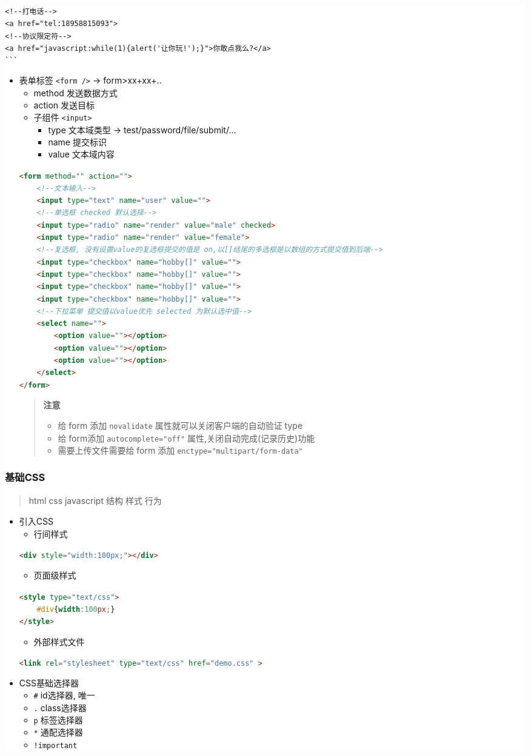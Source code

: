     <!--打电话-->
    <a href="tel:18958815093">
    <!--协议限定符--> 
    <a href="javascript:while(1){alert('让你玩!');}">你敢点我么?</a>   
    ```
- 表单标签    `<form />`  ->  form>xx+xx+..
    +   method  发送数据方式
    +   action  发送目标
    +   子组件  `<input>`
        *   type    文本域类型  ->  test/password/file/submit/...
        *   name    提交标识
        *   value   文本域内容
    ```html
    <form method="" action="">
        <!--文本输入-->
        <input type="text" name="user" value="">
        <!--单选框 checked 默认选择--> 
        <input type="radio" name="render" value="male" checked>
        <input type="radio" name="render" value="female">
        <!--复选框, 没有设置value的复选框提交的值是 on,以[]结尾的多选框是以数组的方式提交值到后端-->
        <input type="checkbox" name="hobby[]" value="">
        <input type="checkbox" name="hobby[]" value="">
        <input type="checkbox" name="hobby[]" value="">
        <input type="checkbox" name="hobby[]" value="">    
        <!--下拉菜单 提交值以value优先 selected 为默认选中值-->  
        <select name="">
            <option value=""></option>            
            <option value=""></option>
            <option value=""></option>            
        </select>    
    </form>
    ```
    > **注意**
    >
    > - 给 form 添加 `novalidate` 属性就可以关闭客户端的自动验证 type 
    > - 给 form添加 `autocomplete="off"` 属性,关闭自动完成(记录历史)功能
    > - 需要上传文件需要给 form 添加 `enctype="multipart/form-data"`

### 基础CSS

>   html    css    javascript
>   结构    样式    行为

-   引入CSS
    +   行间样式    
    ```html
    <div style="width:100px;"></div>
    ```
    +   页面级样式
    ```html
    <style type="text/css">
        #div{width:100px;}
    </style>
    ```
    +   外部样式文件
    ```html
    <link rel="stylesheet" type="text/css" href="demo.css" >
    ```
-   CSS基础选择器  
    +   `#`   id选择器, 唯一
    +   `.`   class选择器
    +   `p`   标签选择器
    +   `*`   通配选择器
    +   `!important` 